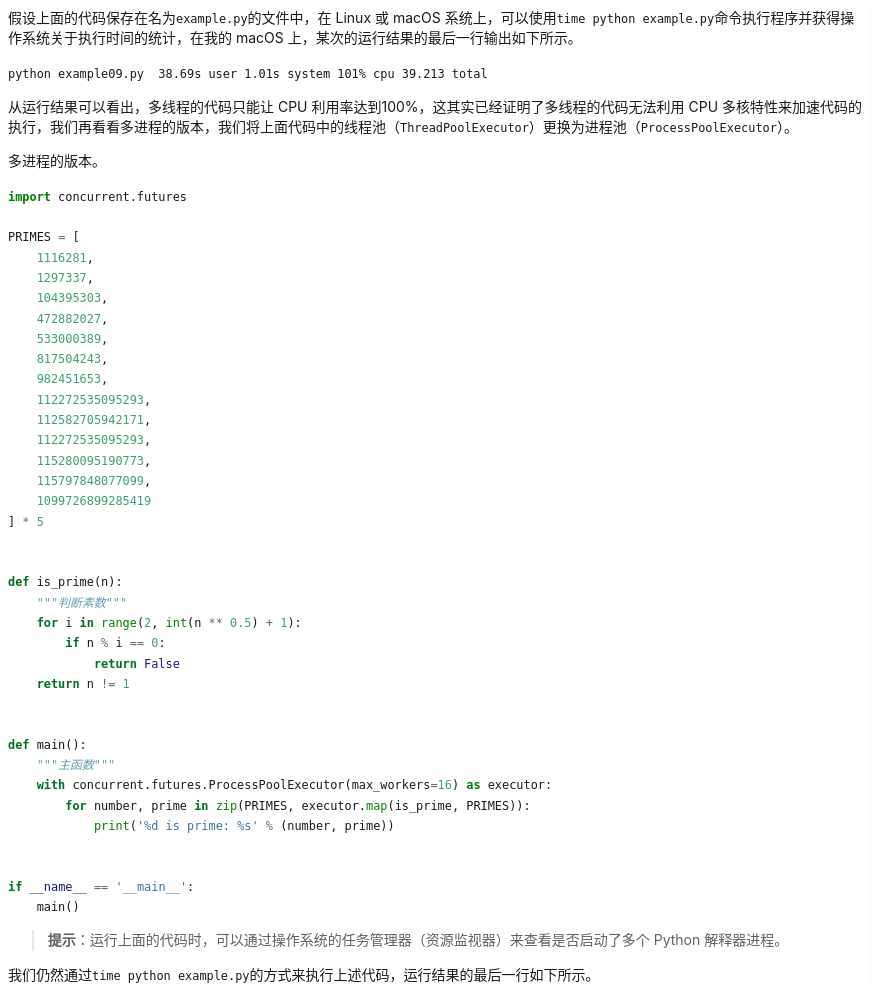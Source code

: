 假设上面的代码保存在名为`example.py`的文件中，在 Linux 或 macOS 系统上，可以使用`time python example.py`命令执行程序并获得操作系统关于执行时间的统计，在我的 macOS 上，某次的运行结果的最后一行输出如下所示。

```
python example09.py  38.69s user 1.01s system 101% cpu 39.213 total
```

从运行结果可以看出，多线程的代码只能让 CPU 利用率达到100%，这其实已经证明了多线程的代码无法利用 CPU 多核特性来加速代码的执行，我们再看看多进程的版本，我们将上面代码中的线程池（`ThreadPoolExecutor`）更换为进程池（`ProcessPoolExecutor`）。

多进程的版本。

```Python
import concurrent.futures

PRIMES = [
    1116281,
    1297337,
    104395303,
    472882027,
    533000389,
    817504243,
    982451653,
    112272535095293,
    112582705942171,
    112272535095293,
    115280095190773,
    115797848077099,
    1099726899285419
] * 5


def is_prime(n):
    """判断素数"""
    for i in range(2, int(n ** 0.5) + 1):
        if n % i == 0:
            return False
    return n != 1


def main():
    """主函数"""
    with concurrent.futures.ProcessPoolExecutor(max_workers=16) as executor:
        for number, prime in zip(PRIMES, executor.map(is_prime, PRIMES)):
            print('%d is prime: %s' % (number, prime))


if __name__ == '__main__':
    main()
```

> **提示**：运行上面的代码时，可以通过操作系统的任务管理器（资源监视器）来查看是否启动了多个 Python  解释器进程。

我们仍然通过`time python example.py`的方式来执行上述代码，运行结果的最后一行如下所示。
